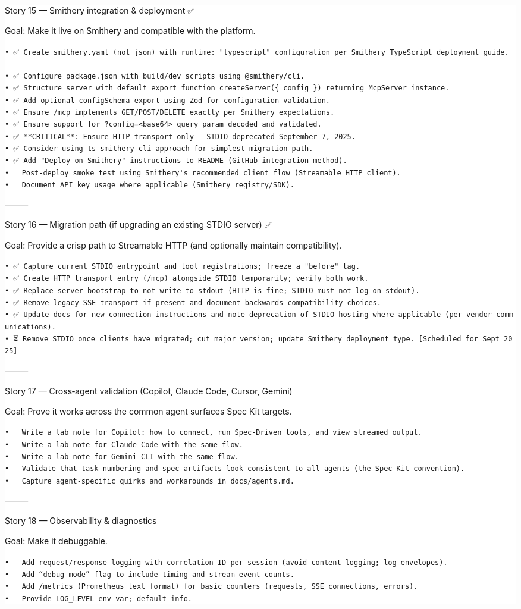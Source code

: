 Story 15 — Smithery integration & deployment ✅

Goal: Make it live on Smithery and compatible with the platform.

	• ✅	Create smithery.yaml (not json) with runtime: "typescript" configuration per Smithery TypeScript deployment guide.  ￼
	• ✅	Configure package.json with build/dev scripts using @smithery/cli.
	• ✅	Structure server with default export function createServer({ config }) returning McpServer instance.
	• ✅	Add optional configSchema export using Zod for configuration validation.
	• ✅	Ensure /mcp implements GET/POST/DELETE exactly per Smithery expectations.  ￼
	• ✅	Ensure support for ?config=<base64> query param decoded and validated.  ￼
	• ✅	**CRITICAL**: Ensure HTTP transport only - STDIO deprecated September 7, 2025.
	• ✅	Consider using ts-smithery-cli approach for simplest migration path.
	• ✅	Add "Deploy on Smithery" instructions to README (GitHub integration method).  ￼
	•	Post‑deploy smoke test using Smithery's recommended client flow (Streamable HTTP client).  ￼
	•	Document API key usage where applicable (Smithery registry/SDK).  ￼

⸻

Story 16 — Migration path (if upgrading an existing STDIO server) ✅

Goal: Provide a crisp path to Streamable HTTP (and optionally maintain compatibility).

	• ✅	Capture current STDIO entrypoint and tool registrations; freeze a "before" tag.
	• ✅	Create HTTP transport entry (/mcp) alongside STDIO temporarily; verify both work.  ￼
	• ✅	Replace server bootstrap to not write to stdout (HTTP is fine; STDIO must not log on stdout).
	• ✅	Remove legacy SSE transport if present and document backwards compatibility choices.  ￼
	• ✅	Update docs for new connection instructions and note deprecation of STDIO hosting where applicable (per vendor communications).
	• ⏳	Remove STDIO once clients have migrated; cut major version; update Smithery deployment type. [Scheduled for Sept 2025]

⸻

Story 17 — Cross‑agent validation (Copilot, Claude Code, Cursor, Gemini)

Goal: Prove it works across the common agent surfaces Spec Kit targets.

	•	Write a lab note for Copilot: how to connect, run Spec‑Driven tools, and view streamed output.  ￼
	•	Write a lab note for Claude Code with the same flow.  ￼
	•	Write a lab note for Gemini CLI with the same flow.  ￼
	•	Validate that task numbering and spec artifacts look consistent to all agents (the Spec Kit convention).  ￼
	•	Capture agent‑specific quirks and workarounds in docs/agents.md.

⸻

Story 18 — Observability & diagnostics

Goal: Make it debuggable.

	•	Add request/response logging with correlation ID per session (avoid content logging; log envelopes).
	•	Add “debug mode” flag to include timing and stream event counts.
	•	Add /metrics (Prometheus text format) for basic counters (requests, SSE connections, errors).
	•	Provide LOG_LEVEL env var; default info.
